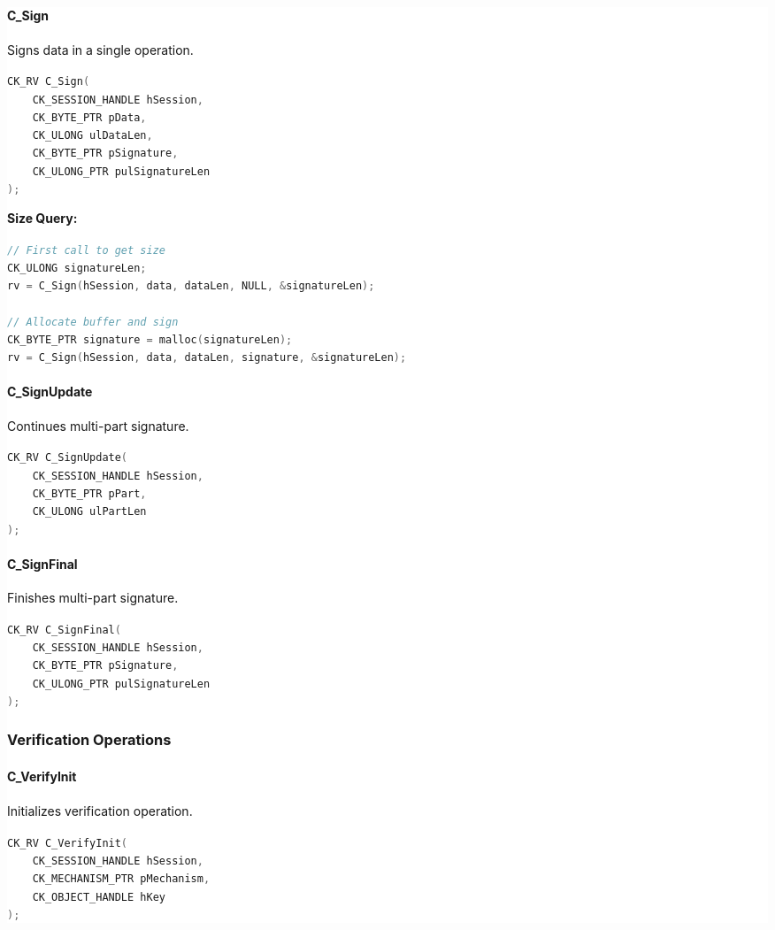 #### C_Sign

Signs data in a single operation.

```c
CK_RV C_Sign(
    CK_SESSION_HANDLE hSession,
    CK_BYTE_PTR pData,
    CK_ULONG ulDataLen,
    CK_BYTE_PTR pSignature,
    CK_ULONG_PTR pulSignatureLen
);
```

**Size Query:**
```c
// First call to get size
CK_ULONG signatureLen;
rv = C_Sign(hSession, data, dataLen, NULL, &signatureLen);

// Allocate buffer and sign
CK_BYTE_PTR signature = malloc(signatureLen);
rv = C_Sign(hSession, data, dataLen, signature, &signatureLen);
```

#### C_SignUpdate

Continues multi-part signature.

```c
CK_RV C_SignUpdate(
    CK_SESSION_HANDLE hSession,
    CK_BYTE_PTR pPart,
    CK_ULONG ulPartLen
);
```

#### C_SignFinal

Finishes multi-part signature.

```c
CK_RV C_SignFinal(
    CK_SESSION_HANDLE hSession,
    CK_BYTE_PTR pSignature,
    CK_ULONG_PTR pulSignatureLen
);
```

### Verification Operations

#### C_VerifyInit

Initializes verification operation.

```c
CK_RV C_VerifyInit(
    CK_SESSION_HANDLE hSession,
    CK_MECHANISM_PTR pMechanism,
    CK_OBJECT_HANDLE hKey
);
```
